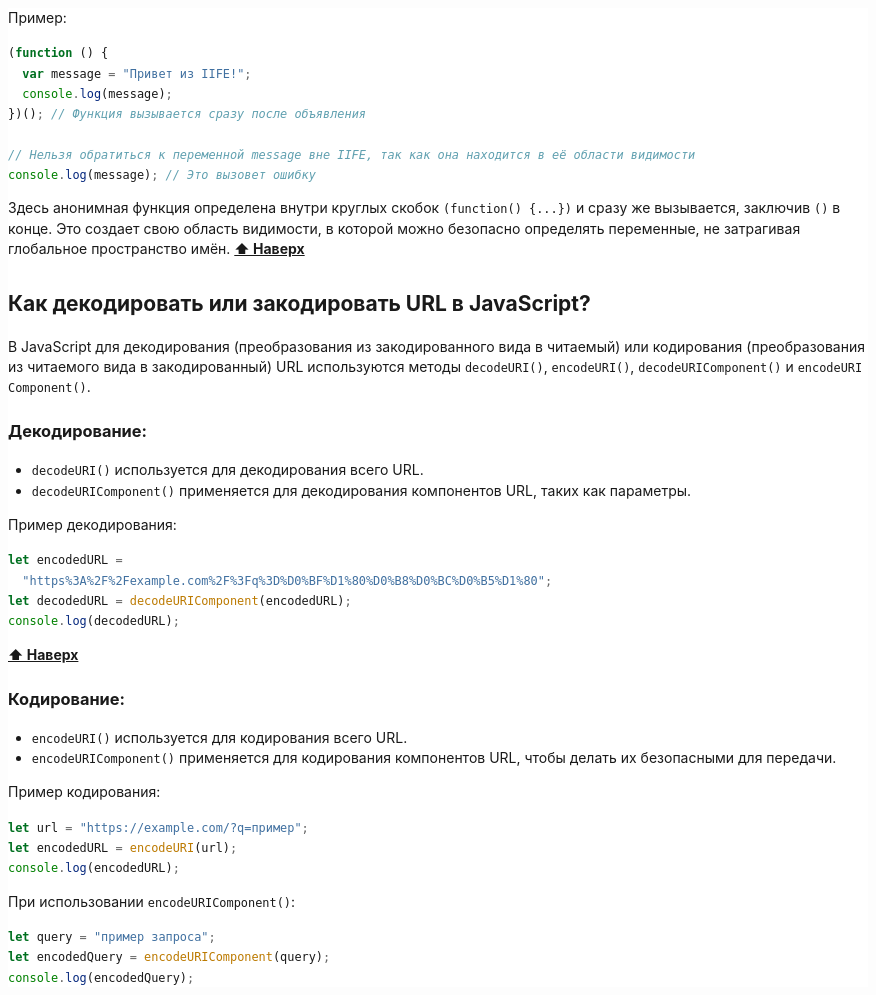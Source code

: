 Пример:

```javascript
(function () {
  var message = "Привет из IIFE!";
  console.log(message);
})(); // Функция вызывается сразу после объявления

// Нельзя обратиться к переменной message вне IIFE, так как она находится в её области видимости
console.log(message); // Это вызовет ошибку
```

Здесь анонимная функция определена внутри круглых скобок `(function() {...})` и сразу же вызывается, заключив `()` в конце. Это создает свою область видимости, в которой можно безопасно определять переменные, не затрагивая глобальное пространство имён.
**[⬆ Наверх](#содержание)**

## Как декодировать или закодировать URL в JavaScript?

В JavaScript для декодирования (преобразования из закодированного вида в читаемый) или кодирования (преобразования из читаемого вида в закодированный) URL используются методы `decodeURI()`, `encodeURI()`, `decodeURIComponent()` и `encodeURIComponent()`.

### Декодирование:

- `decodeURI()` используется для декодирования всего URL.
- `decodeURIComponent()` применяется для декодирования компонентов URL, таких как параметры.

Пример декодирования:

```javascript
let encodedURL =
  "https%3A%2F%2Fexample.com%2F%3Fq%3D%D0%BF%D1%80%D0%B8%D0%BC%D0%B5%D1%80";
let decodedURL = decodeURIComponent(encodedURL);
console.log(decodedURL);
```

**[⬆ Наверх](#содержание)**

### Кодирование:

- `encodeURI()` используется для кодирования всего URL.
- `encodeURIComponent()` применяется для кодирования компонентов URL, чтобы делать их безопасными для передачи.

Пример кодирования:

```javascript
let url = "https://example.com/?q=пример";
let encodedURL = encodeURI(url);
console.log(encodedURL);
```

При использовании `encodeURIComponent()`:

```javascript
let query = "пример запроса";
let encodedQuery = encodeURIComponent(query);
console.log(encodedQuery);
```
